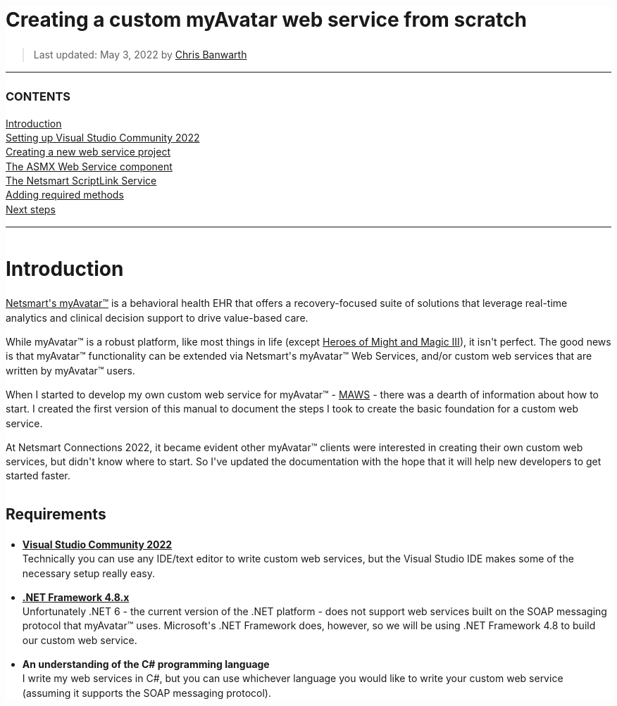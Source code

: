 

# Creating a custom myAvatar web service from scratch

>Last updated: May 3, 2022 by <a href="https://github.com/APrettyCoolProgram">Chris Banwarth</a>

***

### CONTENTS

[Introduction](#introduction)<br>
[Setting up Visual Studio Community 2022](#setting-up-visual-studio-community-2022)<br>
[Creating a new web service project](#creating-a-new-web-service-project)<br>
[The ASMX Web Service component](#the-asmx-web-service-component)<br>
[The Netsmart ScriptLink Service](#the-netsmart-scriptlink-service)<br>
[Adding required methods](#adding-required-methods)<br>
[Next steps](#next-steps)

***

# Introduction

[Netsmart's myAvatar™](https://www.ntst.com/Solutions-and-Services/Offerings/myAvatar) is a behavioral health EHR that offers a recovery-focused suite of solutions that leverage real-time analytics and clinical decision support to drive value-based care.

While myAvatar™ is a robust platform, like most things in life (except [Heroes of Might and Magic III](https://www.gog.com/game/heroes_of_might_and_magic_3_complete_edition)), it isn't perfect. The good news is that myAvatar™ functionality can be extended via Netsmart's myAvatar™ Web Services, and/or custom web services that are written by myAvatar™ users.

When I started to develop my own custom web service for myAvatar™ - [MAWS](https://github.com/spectrum-health-systems/MAWS) - there was a dearth of information about how to start. I created the first version of this manual to document the steps I took to create the basic foundation for a custom web service.

At Netsmart Connections 2022, it became evident other myAvatar™ clients were interested in creating their own custom web services, but didn't know where to start. So I've updated the documentation with the hope that it will help new developers to get started faster. 

## Requirements

* [**Visual Studio Community 2022**](https://visualstudio.microsoft.com/vs/)<br>
Technically you can use any IDE/text editor to write custom web services, but the Visual Studio IDE makes some of the necessary setup really easy.

* [**.NET Framework 4.8.x**](https://dotnet.microsoft.com/en-us/download/dotnet-framework/net48)<br>
Unfortunately .NET 6 - the current version of the .NET platform - does not support web services built on the SOAP messaging protocol that myAvatar™ uses. Microsoft's .NET Framework does, however, so we will be using .NET Framework 4.8 to build our custom web service.

* **An understanding of the C# programming language**<br>
I write my web services in C#, but you can use whichever language you would like to write your custom 
web service (assuming it supports the SOAP messaging protocol).
